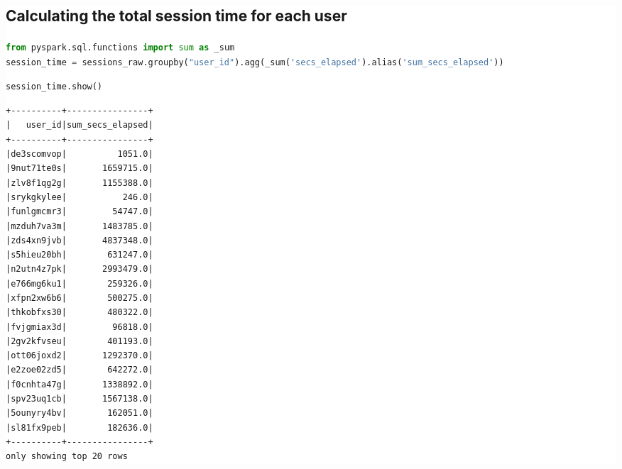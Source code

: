 
## Calculating the total session time for each user


```python
from pyspark.sql.functions import sum as _sum
session_time = sessions_raw.groupby("user_id").agg(_sum('secs_elapsed').alias('sum_secs_elapsed'))
```


```python
session_time.show()
```

    +----------+----------------+
    |   user_id|sum_secs_elapsed|
    +----------+----------------+
    |de3scomvop|          1051.0|
    |9nut71te0s|       1659715.0|
    |zlv8f1qg2g|       1155388.0|
    |srykgkylee|           246.0|
    |funlgmcmr3|         54747.0|
    |mzduh7va3m|       1483785.0|
    |zds4xn9jvb|       4837348.0|
    |s5hieu20bh|        631247.0|
    |n2utn4z7pk|       2993479.0|
    |e766mg6ku1|        259326.0|
    |xfpn2xw6b6|        500275.0|
    |thkobfxs30|        480322.0|
    |fvjgmiax3d|         96818.0|
    |2gv2kfvseu|        401193.0|
    |ott06joxd2|       1292370.0|
    |e2zoe02zd5|        642272.0|
    |f0cnhta47g|       1338892.0|
    |spv23uq1cb|       1567138.0|
    |5ounyry4bv|        162051.0|
    |sl81fx9peb|        182636.0|
    +----------+----------------+
    only showing top 20 rows
    